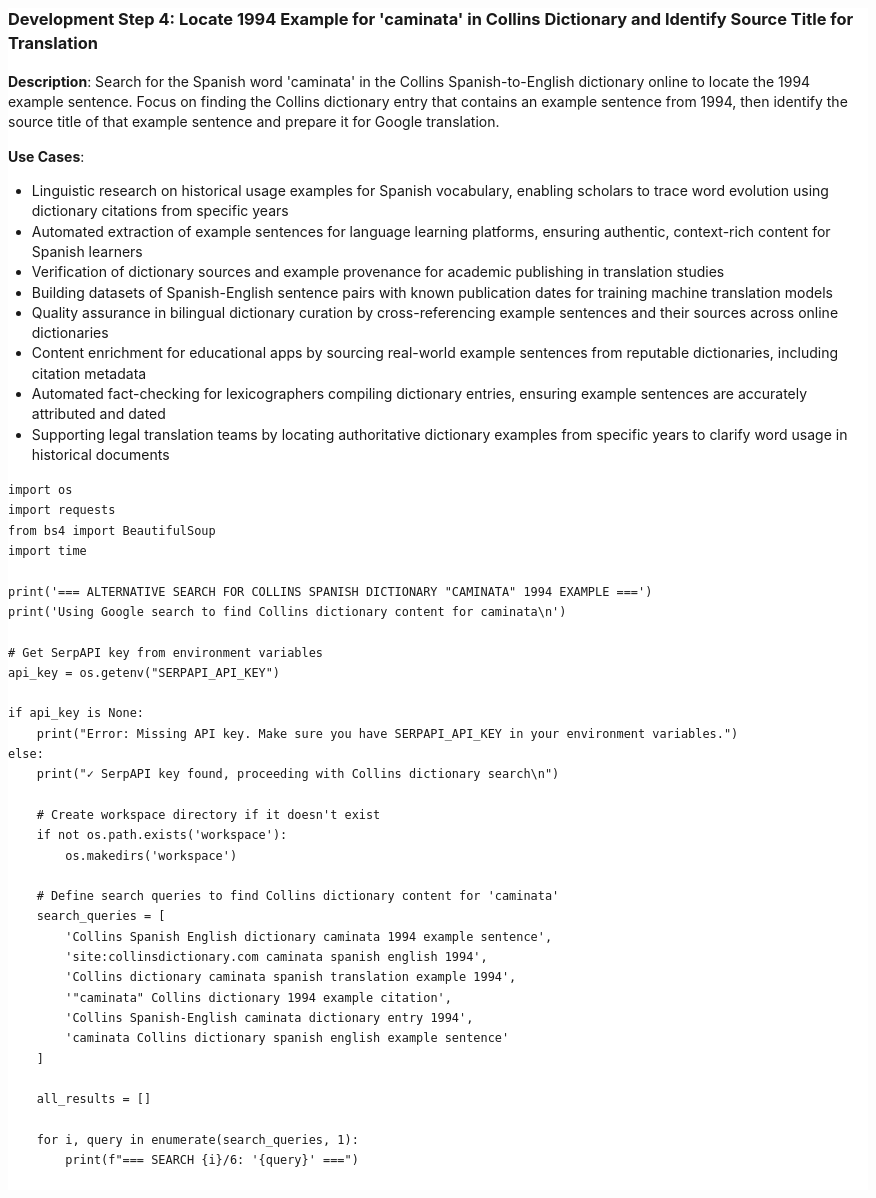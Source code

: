 ### Development Step 4: Locate 1994 Example for 'caminata' in Collins Dictionary and Identify Source Title for Translation

**Description**: Search for the Spanish word 'caminata' in the Collins Spanish-to-English dictionary online to locate the 1994 example sentence. Focus on finding the Collins dictionary entry that contains an example sentence from 1994, then identify the source title of that example sentence and prepare it for Google translation.

**Use Cases**:
- Linguistic research on historical usage examples for Spanish vocabulary, enabling scholars to trace word evolution using dictionary citations from specific years
- Automated extraction of example sentences for language learning platforms, ensuring authentic, context-rich content for Spanish learners
- Verification of dictionary sources and example provenance for academic publishing in translation studies
- Building datasets of Spanish-English sentence pairs with known publication dates for training machine translation models
- Quality assurance in bilingual dictionary curation by cross-referencing example sentences and their sources across online dictionaries
- Content enrichment for educational apps by sourcing real-world example sentences from reputable dictionaries, including citation metadata
- Automated fact-checking for lexicographers compiling dictionary entries, ensuring example sentences are accurately attributed and dated
- Supporting legal translation teams by locating authoritative dictionary examples from specific years to clarify word usage in historical documents

```
import os
import requests
from bs4 import BeautifulSoup
import time

print('=== ALTERNATIVE SEARCH FOR COLLINS SPANISH DICTIONARY "CAMINATA" 1994 EXAMPLE ===')
print('Using Google search to find Collins dictionary content for caminata\n')

# Get SerpAPI key from environment variables
api_key = os.getenv("SERPAPI_API_KEY")

if api_key is None:
    print("Error: Missing API key. Make sure you have SERPAPI_API_KEY in your environment variables.")
else:
    print("✓ SerpAPI key found, proceeding with Collins dictionary search\n")
    
    # Create workspace directory if it doesn't exist
    if not os.path.exists('workspace'):
        os.makedirs('workspace')
    
    # Define search queries to find Collins dictionary content for 'caminata'
    search_queries = [
        'Collins Spanish English dictionary caminata 1994 example sentence',
        'site:collinsdictionary.com caminata spanish english 1994',
        'Collins dictionary caminata spanish translation example 1994',
        '"caminata" Collins dictionary 1994 example citation',
        'Collins Spanish-English caminata dictionary entry 1994',
        'caminata Collins dictionary spanish english example sentence'
    ]
    
    all_results = []
    
    for i, query in enumerate(search_queries, 1):
        print(f"=== SEARCH {i}/6: '{query}' ===")
        
```